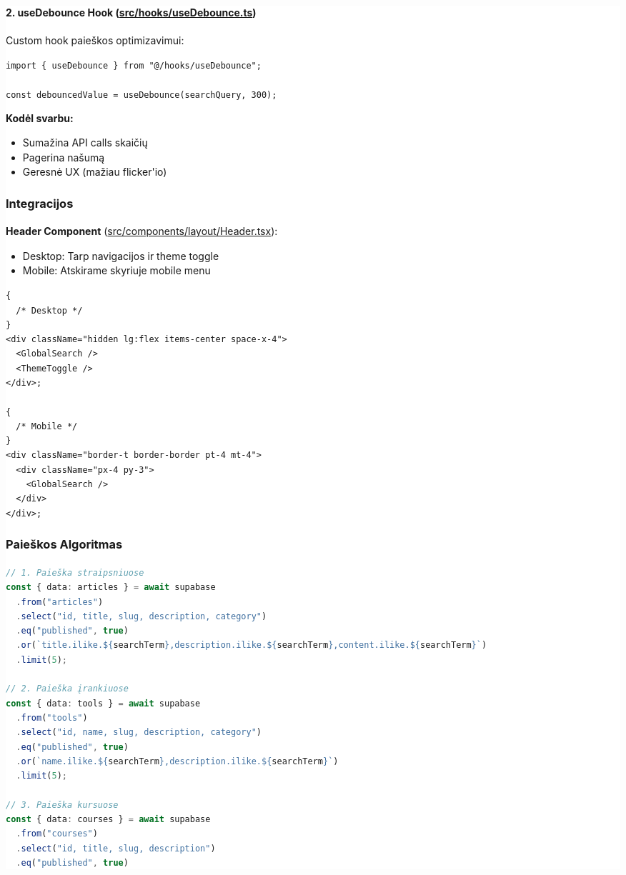 #### 2. useDebounce Hook ([src/hooks/useDebounce.ts](src/hooks/useDebounce.ts))

Custom hook paieškos optimizavimui:

```tsx
import { useDebounce } from "@/hooks/useDebounce";

const debouncedValue = useDebounce(searchQuery, 300);
```

**Kodėl svarbu:**

- Sumažina API calls skaičių
- Pagerina našumą
- Geresnė UX (mažiau flicker'io)

### Integracijos

**Header Component** ([src/components/layout/Header.tsx](src/components/layout/Header.tsx)):

- Desktop: Tarp navigacijos ir theme toggle
- Mobile: Atskirame skyriuje mobile menu

```tsx
{
  /* Desktop */
}
<div className="hidden lg:flex items-center space-x-4">
  <GlobalSearch />
  <ThemeToggle />
</div>;

{
  /* Mobile */
}
<div className="border-t border-border pt-4 mt-4">
  <div className="px-4 py-3">
    <GlobalSearch />
  </div>
</div>;
```

### Paieškos Algoritmas

```typescript
// 1. Paieška straipsniuose
const { data: articles } = await supabase
  .from("articles")
  .select("id, title, slug, description, category")
  .eq("published", true)
  .or(`title.ilike.${searchTerm},description.ilike.${searchTerm},content.ilike.${searchTerm}`)
  .limit(5);

// 2. Paieška įrankiuose
const { data: tools } = await supabase
  .from("tools")
  .select("id, name, slug, description, category")
  .eq("published", true)
  .or(`name.ilike.${searchTerm},description.ilike.${searchTerm}`)
  .limit(5);

// 3. Paieška kursuose
const { data: courses } = await supabase
  .from("courses")
  .select("id, title, slug, description")
  .eq("published", true)
```